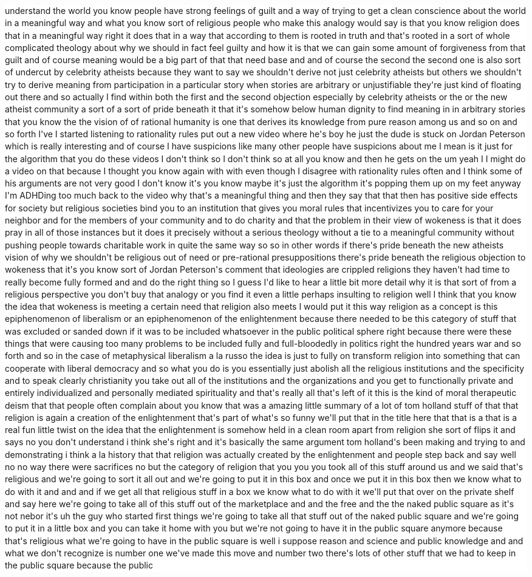 understand the world you know people have strong feelings of guilt and a way of trying to get a clean conscience about the world in a meaningful way and what you know sort of religious people who make this analogy would say is that you know religion does that in a meaningful way right it does that in a way that according to them is rooted in truth and that's rooted in a sort of whole complicated theology about why we should in fact feel guilty and how it is that we can gain some amount of forgiveness from that guilt and of course meaning would be a big part of that that need base and and of course the second the second one is also sort of undercut by celebrity atheists because they want to say we shouldn't derive not just celebrity atheists but others we shouldn't try to derive meaning from participation in a particular story when stories are arbitrary or unjustifiable they're just kind of floating out there and so actually I find within both the first and the second objection especially by celebrity atheists or the or the new atheist community a sort of a sort of pride beneath it that it's somehow below human dignity to find meaning in in arbitrary stories that you know the the vision of of rational humanity is one that derives its knowledge from pure reason among us and so on and so forth I've I started listening to rationality rules put out a new video where he's boy he just the dude is stuck on Jordan Peterson which is really interesting and of course I have suspicions like many other people have suspicions about me I mean is it just for the algorithm that you do these videos I don't think so I don't think so at all you know and then he gets on the um yeah I I might do a video on that because I thought you know again with with even though I disagree with rationality rules often and I think some of his arguments are not very good I don't know it's you know maybe it's just the algorithm it's popping them up on my feet anyway I'm ADHDing too much back to the video why that's a meaningful thing and then they say that that then has positive side effects for society but religious societies bind you to an institution that gives you moral rules that incentivizes you to care for your neighbor and for the members of your community and to do charity and that the problem in their view of wokeness is that it does pray in all of those instances but it does it precisely without a serious theology without a tie to a meaningful community without pushing people towards charitable work in quite the same way so so in other words if there's pride beneath the new atheists vision of why we shouldn't be religious out of need or pre-rational presuppositions there's pride beneath the religious objection to wokeness that it's you know sort of Jordan Peterson's comment that ideologies are crippled religions they haven't had time to really become fully formed and and do the right thing so I guess I'd like to hear a little bit more detail why it is that sort of from a religious perspective you don't buy that analogy or you find it even a little perhaps insulting to religion well I think that you know the idea that wokeness is meeting a certain need that religion also meets I would put it this way religion as a concept is this epiphenomenon of liberalism or an epiphenomenon of the enlightenment because there needed to be this category of stuff that was excluded or sanded down if it was to be included whatsoever in the public political sphere right because there were these things that were causing too many problems to be included fully and full-bloodedly in politics right the hundred years war and so forth and so in the case of metaphysical liberalism a la russo the idea is just to fully on transform religion into something that can cooperate with liberal democracy and so what you do is you essentially just abolish all the religious institutions and the specificity and to speak clearly christianity you take out all of the institutions and the organizations and you get to functionally private and entirely individualized and personally mediated spirituality and that's really all that's left of it this is the kind of moral therapeutic deism that that people often complain about you know that was a amazing little summary of a lot of tom holland stuff of that that religion is again a creation of the enlightenment that's part of what's so funny we'll put that in the title here that that is a that is a real fun little twist on the idea that the enlightenment is somehow held in a clean room apart from religion she sort of flips it and says no you don't understand i think she's right and it's basically the same argument tom holland's been making and trying to and demonstrating i think a la history that that religion was actually created by the enlightenment and people step back and say well no no way there were sacrifices no but the category of religion that you you you took all of this stuff around us and we said that's religious and we're going to sort it all out and we're going to put it in this box and once we put it in this box then we know what to do with it and and and if we get all that religious stuff in a box we know what to do with it we'll put that over on the private shelf and say here we're going to take all of this stuff out of the marketplace and and the free and the the naked public square as it's not nebor it's uh the guy who started first things we're going to take all that stuff out of the naked public square and we're going to put it in a little box and you can take it home with you but we're not going to have it in the public square anymore because that's religious what we're going to have in the public square is well i suppose reason and science and public knowledge and and what we don't recognize is number one we've made this move and number two there's lots of other stuff that we had to keep in the public square because the public